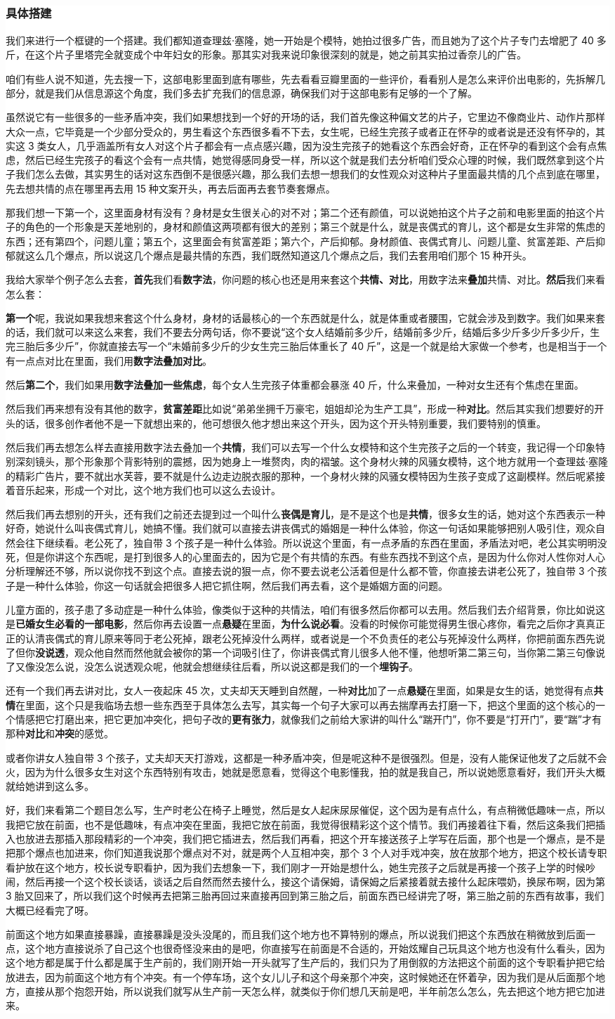 ### 具体搭建

我们来进行一个框键的一个搭建。我们都知道查理兹·塞隆，她一开始是个模特，她拍过很多广告，而且她为了这个片子专门去增肥了 40 多斤，在这个片子里塔完全就变成个中年妇女的形象。那其实对我来说印象很深刻的就是，她之前其实拍过香奈儿的广告。

咱们有些人说不知道，先去搜一下，这部电影里面到底有哪些，先去看看豆瓣里面的一些评价，看看别人是怎么来评价出电影的，先拆解几部分，就是我们从信息源这个角度，我们多去扩充我们的信息源，确保我们对于这部电影有足够的一个了解。

虽然说它有一些很多的一些矛盾冲突，我们如果想找到一个好的开场的话，我们首先像这种偏文艺的片子，它里边不像商业片、动作片那样大众一点，它毕竟是一个少部分受众的，男生看这个东西很多看不下去，女生呢，已经生完孩子或者正在怀孕的或者说是还没有怀孕的，其实这 3 类女人，几乎涵盖所有女人对这个片子都会有一点点感兴趣，因为没生完孩子的她看这个东西会好奇，正在怀孕的看到这个会有点焦虑，然后已经生完孩子的看这个会有一点共情，她觉得感同身受一样，所以这个就是我们去分析咱们受众心理的时候，我们既然拿到这个片子我们怎么去做，其实男生的话对这东西倒不是很感兴趣，那么我们去想一想我们的女性观众对这种片子里面最共情的几个点到底在哪里，先去想共情的点在哪里再去用 15 种文案开头，再去后面再去套节奏套爆点。

那我们想一下第一个，这里面身材有没有？身材是女生很关心的对不对；第二个还有颜值，可以说她拍这个片子之前和电影里面的拍这个片子的角色的一个形象是天差地别的，身材和颜值这两项都有很大的差别；第三个就是什么，就是丧偶式的育儿，这个都是女生非常的焦虑的东西；还有第四个，问题儿童；第五个，这里面会有贫富差距；第六个，产后抑郁。身材颜值、丧偶式育儿、问题儿童、贫富差距、产后抑郁就这么几个爆点，所以说这几个爆点是最共情的东西，我们既然知道这几个爆点之后，我们去套用咱们那个 15 种开头。

我给大家举个例子怎么去套，**首先**我们看**数字法**，你问题的核心也还是用来套这个**共情、对比**，用数字法来**叠加**共情、对比。**然后**我们来看怎么套：

**第一个**呢，我说如果我想来套这个什么身材，身材的话最核心的一个东西就是什么，就是体重或者腰围，它就会涉及到数字。我们如果来套的话，我们就可以来这么来套，我们不要去分两句话，你不要说“这个女人结婚前多少斤，结婚前多少斤，结婚后多少斤多少斤多少斤，生完三胎后多少斤”，你就直接去写一个“未婚前多少斤的少女生完三胎后体重长了 40 斤”，这是一个就是给大家做一个参考，也是相当于一个有一点点对比在里面，我们用**数字法叠加对比**。

然后**第二个**，我们如果用**数字法叠加一些焦虑**，每个女人生完孩子体重都会暴涨 40 斤，什么来叠加，一种对女生还有个焦虑在里面。

然后我们再来想有没有其他的数字，**贫富差距**比如说“弟弟坐拥千万豪宅，姐姐却沦为生产工具”，形成一种**对比**。然后其实我们想要好的开头的话，很多创作者他不是一下就想出来的，他可想很久他才想出来这个开头，因为这个开头特别重要，我们要特别的慎重。

然后我们再去想怎么样去直接用数字法去叠加一个**共情**，我们可以去写一个什么女模特和这个生完孩子之后的一个转变，我记得一个印象特别深刻镜头，那个形象那个背影特别的震撼，因为她身上一堆赘肉，肉的褶皱。这个身材火辣的风骚女模特，这个地方就用一个查理兹·塞隆的精彩广告片，要不就出水芙蓉，要不就是什么边走边脱衣服的那种，一个身材火辣的风骚女模特因为生孩子变成了这副模样。然后呢紧接着音乐起来，形成一个对比，这个地方我们也可以这么去设计。

然后我们再去想别的开头，还有我们之前还去提到过一个叫什么**丧偶是育儿**，是不是这个也是**共情**，很多女生的话，她对这个东西表示一种好奇，她说什么叫丧偶式育儿，她搞不懂。我们就可以直接去讲丧偶式的婚姻是一种什么体验，你这一句话如果能够把别人吸引住，观众自然会往下继续看。老公死了，独自带 3 个孩子是一种什么体验。所以说这个里面，有一点矛盾的东西在里面，矛盾法对吧，老公其实明明没死，但是你讲这个东西呢，是打到很多人的心里面去的，因为它是个有共情的东西。有些东西找不到这个点，是因为什么你对人性你对人心分析理解还不够，所以说你找不到这个点。直接去说的狠一点，你不要去说老公活着但是什么都不管，你直接去讲老公死了，独自带 3 个孩子是一种什么体验，你这一句话就会把很多人把它抓住啊，然后我们再去看，这个是婚姻方面的问题。

儿童方面的，孩子患了多动症是一种什么体验，像类似于这种的共情法，咱们有很多然后你都可以去用。然后我们去介绍背景，你比如说这是**已婚女生必看的一部电影**，然后你再去设置一点**悬疑**在里面，**为什么说必看**。没看的时候你可能觉得男生很心疼你，看完之后你才真真正正的认清丧偶式的育儿原来等同于老公死掉，跟老公死掉没什么两样，或者说是一个不负责任的老公与死掉没什么两样，你把前面东西先说了但你**没说透**，观众他自然而然他就会被你的第一个词吸引住了，你讲丧偶式育儿很多人他不懂，他想听第二第三句，当你第二第三句像说了又像没怎么说，没怎么说透观众呢，他就会想继续往后看，所以说这都是我们的一个**埋钩子**。

还有一个我们再去讲对比，女人一夜起床 45 次，丈夫却天天睡到自然醒，一种**对比**加了一点**悬疑**在里面，如果是女生的话，她觉得有点**共情**在里面，这个只是我临场去想一些东西至于具体怎么去写，其实每一个句子大家可以再去揣摩再去打磨一下，把这个里面的这个核心的一个情感把它打磨出来，把它更加冲突化，把句子改的**更有张力**，就像我们之前给大家讲的叫什么“踹开门”，你不要是“打开门”，要“踹”才有那种**对比**和**冲突**的感觉。

或者你讲女人独自带 3 个孩子，丈夫却天天打游戏，这都是一种矛盾冲突，但是呢这种不是很强烈。但是，没有人能保证他发了之后就不会火，因为为什么很多女生对这个东西特别有攻击，她就是愿意看，觉得这个电影懂我，拍的就是我自己，所以说她愿意看好，我们开头大概就给她讲到这么多。

好，我们来看第二个题目怎么写，生产时老公在椅子上睡觉，然后是女人起床尿尿催促，这个因为是有点什么，有点稍微低趣味一点，所以我把它放在前面，也不是低趣味，有点冲突在里面，我把它放在前面，我觉得很精彩这个这个情节。我们再接着往下看，然后这条我们把插入也放进去那插入那段精彩的一个冲突，我们把它插进去，然后我们再看，把这个开车接送孩子上学写在后面，那个也是一个爆点，是不是把那个爆点也加进来，你们知道我说那个爆点对不对，就是两个人互相冲突，那个 3 个人对手戏冲突，放在放那个地方，把这个校长请专职看护放在这个地方，校长说专职看护，因为我们去想象一下，我们刚才一开始是想什么，她生完孩子之后就是再接一个孩子上学的时候吵闹，然后再接一个这个校长谈话，谈话之后自然而然去接什么，接这个请保姆，请保姆之后紧接着就去接什么起床喂奶，换尿布啊，因为第 3 胎又回来了，所以我们这个时候再去把第三胎再回过来直接再回到第三胎之后，前面东西已经讲完了呀，第三胎之前的东西有故事，我们大概已经看完了呀。

前面这个地方如果直接暴躁，直接暴躁是没头没尾的，而且我们这个地方也不算特别的爆点，所以说我们把这个东西放在稍微放到后面一点，这个地方直接说杀了自己这个也很奇怪没来由的是吧，你直接写在前面是不合适的，开始炫耀自己玩具这个地方也没有什么看头，因为这个地方都是属于什么都是属于生产前的，我们刚开始一开头就写了生产后的，我们只为了用倒叙的方法把这个前面的这个专职看护把它给放进去，因为前面这个地方有个冲突。有一个停车场，这个女儿儿子和这个母亲那个冲突，这时候她还在怀着孕，因为我们是从后面那个地方，直接从那个抱怨开始，所以说我们就写从生产前一天怎么样，就类似于你们想几天前是吧，半年前怎么怎么，先去把这个地方把它加进来。
